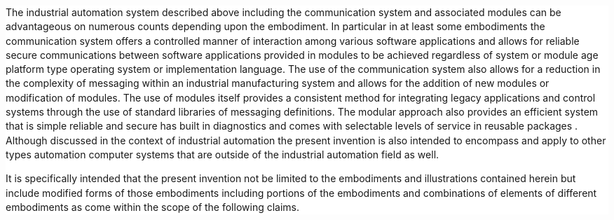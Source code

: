 The industrial automation system described above including the communication system and associated modules can be advantageous on numerous counts depending upon the embodiment. In particular in at least some embodiments the communication system offers a controlled manner of interaction among various software applications and allows for reliable secure communications between software applications provided in modules to be achieved regardless of system or module age platform type operating system or implementation language. The use of the communication system also allows for a reduction in the complexity of messaging within an industrial manufacturing system and allows for the addition of new modules or modification of modules. The use of modules itself provides a consistent method for integrating legacy applications and control systems through the use of standard libraries of messaging definitions. The modular approach also provides an efficient system that is simple reliable and secure has built in diagnostics and comes with selectable levels of service in reusable packages . Although discussed in the context of industrial automation the present invention is also intended to encompass and apply to other types automation computer systems that are outside of the industrial automation field as well.

It is specifically intended that the present invention not be limited to the embodiments and illustrations contained herein but include modified forms of those embodiments including portions of the embodiments and combinations of elements of different embodiments as come within the scope of the following claims.

